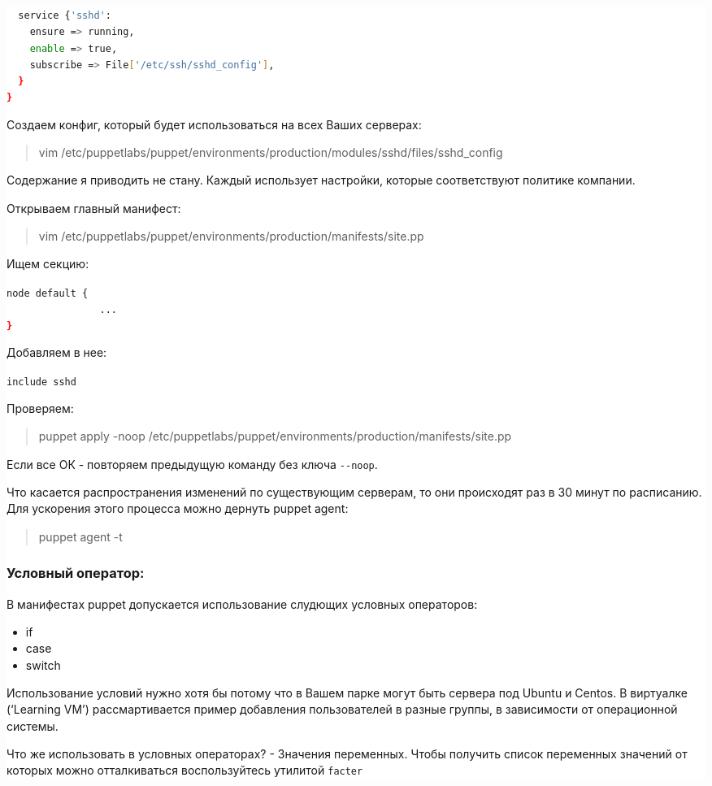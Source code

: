 ```bash
  service {'sshd':
    ensure => running,
    enable => true,
    subscribe => File['/etc/ssh/sshd_config'],
  }
}
```


Создаем конфиг, который будет использоваться на всех Ваших серверах:

> vim /etc/puppetlabs/puppet/environments/production/modules/sshd/files/sshd_config

Содержание я приводить не стану. Каждый использует настройки, которые соответствуют политике компании.

Открываем главный манифест:

> vim /etc/puppetlabs/puppet/environments/production/manifests/site.pp

Ищем секцию:

```bash
node default {
				...
}
```


Добавляем в нее:

```bash
include sshd
```


Проверяем:

> puppet apply -noop /etc/puppetlabs/puppet/environments/production/manifests/site.pp

Если все ОК - повторяем предыдущую команду без ключа `--noop`.

Что касается распространения изменений по существующим серверам, то они происходят раз в 30 минут по расписанию. Для ускорения этого процесса можно дернуть puppet agent:

> puppet agent -t

### Условный оператор:

В манифестах puppet допускается использование слудющих условных операторов:

  * if
  * case
  * switch

Использование условий нужно хотя бы потому что в Вашем парке могут быть сервера под Ubuntu и Centos. В виртуалке (&#8216;Learning VM&#8217;) рассмартивается пример добавления пользователей в разные группы, в зависимости от операционной системы. 

Что же использовать в условных операторах? - Значения переменных. Чтобы получить список переменных значений от которых можно отталкиваться воспользуйтесь утилитой `facter`
